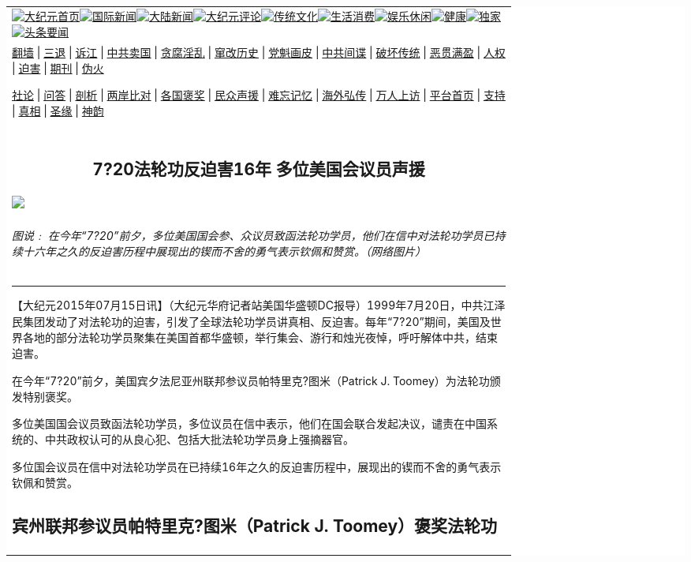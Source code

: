 <a name="1" id="1" target="_blank"></a><span id="1"></span>
<table align=center border="0"><tr><td colspan="2" VALIGN=TOP><a href="https://github.com/19920513/djy/blob/master/gb/nf1351518.md#1"><img src="https://raw.githubusercontent.com/19920513/www/master/t/djy/1.jpg" title="大纪元首页" alt="大纪元首页"></a><a href="https://github.com/19920513/djy/blob/master/gb/n24hr.md#1"><img src="https://raw.githubusercontent.com/19920513/www/master/t/djy/3.jpg" title="国际新闻" alt="国际新闻"></a><a href="https://github.com/19920513/djy/blob/master/gb/nsc413.md#1"><img src="https://raw.githubusercontent.com/19920513/www/master/t/djy/4.jpg" title="大陆新闻" alt="大陆新闻"></a><a href="https://github.com/19920513/djy/blob/master/gb/news392.md#1"><img src="https://raw.githubusercontent.com/19920513/www/master/t/djy/5.jpg" title="大纪元评论" alt="大纪元评论"></a><a href="https://github.com/19920513/djy/blob/master/gb/news2007.md#1"><img src="https://raw.githubusercontent.com/19920513/www/master/t/djy/6.jpg" title="传统文化" alt="传统文化"></a><a href="https://github.com/19920513/djy/blob/master/gb/news2008.md#1"><img src="https://raw.githubusercontent.com/19920513/www/master/t/djy/7.jpg" title="生活消费" alt="生活消费"></a><a href="https://github.com/19920513/djy/blob/master/gb/ncyule.md#1"><img src="https://raw.githubusercontent.com/19920513/www/master/t/djy/8.jpg" title="娱乐休闲" alt="娱乐休闲"></a><a href="https://github.com/19920513/djy/blob/master/gb/nsc1002.md#1"><img src="https://raw.githubusercontent.com/19920513/www/master/t/djy/9.jpg" title="健康" alt="健康"></a><a href="https://github.com/19920513/djy/blob/master/gb/nf6092.md#1"><img src="https://raw.githubusercontent.com/19920513/www/master/t/djy/10a.jpg" title="独家" alt="独家"></a><a href="https://github.com/19920513/djy/blob/master/gb/nf4514.md#1"><img src="https://raw.githubusercontent.com/19920513/www/master/t/djy/12a.jpg" title="头条要闻" alt="头条要闻"></a></td></tr>
<tr><td colspan="2" VALIGN=TOP><a target="_blank" href="https://github.com/19920513/www/blob/master/README.md?zsrh#1">翻墙</a> | <a target="_blank" href="https://github.com/19920513/djy/blob/master/gb/nf5657.md#1">三退</a> | <a target="_blank" href="https://github.com/19920513/djy/blob/master/gb/nf6124.md#1">诉江</a> | <a target="_blank" href="https://github.com/19920513/djy/blob/master/gb/nf1176117.md#1">中共卖国</a> | <a target="_blank" href="https://github.com/19920513/djy/blob/master/gb/nf5773.md#1">贪腐淫乱</a> | <a target="_blank" href="https://github.com/19920513/djy/blob/master/gb/nf1176115.md#1">窜改历史</a> | <a target="_blank" href="https://github.com/19920513/djy/blob/master/gb/nf1176107.md#1">党魁画皮</a> | <a target="_blank" href="https://github.com/19920513/djy/blob/master/gb/nf1320400.md#1">中共间谍</a> | <a target="_blank" href="https://github.com/19920513/djy/blob/master/gb/nf1176114.md#1">破坏传统</a> | <a target="_blank" href="https://github.com/19920513/ntdtv/blob/master/gb/prog447_1.md#1">恶贯满盈</a> | <a target="_blank" href="https://github.com/19920513/djy/blob/master/gb/ncid278.md#1">人权</a> | <a target="_blank" href="https://github.com/19920513/djy/blob/master/gb/nf1176111.md#1">迫害</a> | <a target="_blank" href="https://gitlab.com/szzdlab/mh-qikan/blob/master/README.md#1">期刊</a> | <a target="_blank" href="https://github.com/19920513/djy/blob/master/gb/nf5562.md#1">伪火</a></p><p><a target="_blank" href="https://github.com/19920513/djy/blob/master/gb/9p.md#1">社论</a> | <a target="_blank" href="https://github.com/19920513/djy/blob/master/gb/nf4378.md#1">问答</a> | <a target="_blank" href="https://github.com/19920513/djy/blob/master/gb/nf5792.md#1">剖析</a> | <a target="_blank" href="https://github.com/19920513/djy/blob/master/gb/nf5735.md#1">两岸比对</a> | <a target="_blank" href="https://github.com/19920513/djy/blob/master/gb/nf6119.md#1">各国褒奖</a> | <a target="_blank" href="https://github.com/19920513/djy/blob/master/gb/nf6120.md#1">民众声援</a> | <a target="_blank" href="https://github.com/19920513/djy/blob/master/gb/nf1188594.md#1">难忘记忆</a> | <a target="_blank" href="https://github.com/19920513/djy/blob/master/gb/nf3180.md#1">海外弘传</a> | <a target="_blank" href="https://github.com/19920513/djy/blob/master/gb/nf5410.md#1">万人上访</a> | <a target="_blank" href="https://github.com/19920513/www/blob/master/README.md?zsrh#1">平台首页</a> | <a target="_blank" href="https://github.com/19920513/djy/blob/master/gb/nf4386.md#1">支持</a> | <a target="_blank" href="https://github.com/19920513/djy/blob/master/gb/nf4389.md#1">真相</a> | <a target="_blank" href="https://github.com/19920513/djy/blob/master/gb/nf5790.md#1">圣缘</a> | <a target="_blank" href="https://github.com/19920513/djy/blob/master/gb/nf4786.md#1">神韵</a></td></tr>
<tr><td VALIGN=TOP width="626"><h2 align=center>7?20法轮功反迫害16年 多位美国会议员声援</h2>
<img width="600" src="https://i.epochtimes.com/assets/uploads/2015/07/1507201215572740-600x400.jpg" />
<h6>图说﹕ 在今年“7?20”前夕，多位美国国会参、众议员致函法轮功学员，他们在信中对法轮功学员已持续十六年之久的反迫害历程中展现出的锲而不舍的勇气表示钦佩和赞赏。（网络图片）
</h6>
<hr>
	<p>【大纪元2015年07月15日讯】（大纪元华府记者站美国华盛顿DC报导）1999年7月20日，中共江泽民集团发动了对<ahref="https://github.com/19920513/djy/blob/master/gb/tag/%E6%B3%95%E8%BD%AE%E5%8A%9F.md#1">法轮功</a>的迫害，引发了全球法轮功学员讲真相、<ahref="https://github.com/19920513/djy/blob/master/gb/tag/%E5%8F%8D%E8%BF%AB%E5%AE%B3.md#1">反迫害</a>。每年“7?20”期间，美国及世界各地的部分<ahref="https://github.com/19920513/djy/blob/master/gb/tag/%E6%B3%95%E8%BD%AE%E5%8A%9F.md#1">法轮功</a>学员聚集在美国首都华盛顿，举行集会、游行和烛光夜悼，呼吁解体中共，结束迫害。</p>
<p>在今年“7?20”前夕，美国宾夕法尼亚州联邦参议员帕特里克?图米（Patrick J. Toomey）为法轮功颁发特别褒奖。</p>
<p>多位美国国会议员致函法轮功学员，多位议员在信中表示，他们在国会联合发起决议，谴责在中国系统的、中共政权认可的从良心犯、包括大批法轮功学员身上强摘器官。</p>
<p>多位国会议员在信中对法轮功学员在已持续16年之久的<ahref="https://github.com/19920513/djy/blob/master/gb/tag/%E5%8F%8D%E8%BF%AB%E5%AE%B3.md#1">反迫害</a>历程中，展现出的锲而不舍的勇气表示钦佩和赞赏。</p>
<p><h2>宾州联邦参议员帕特里克?图米（Patrick J. Toomey）褒奖法轮功</h2>